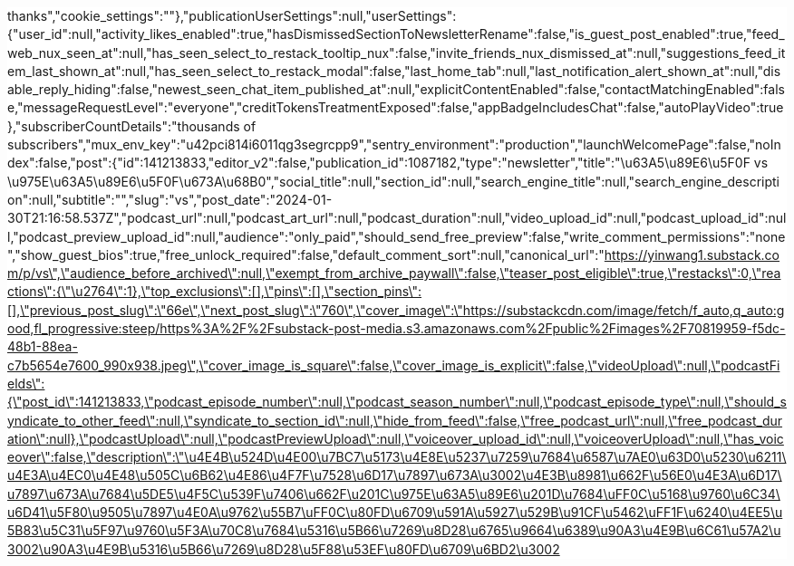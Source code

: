 thanks\",\"cookie_settings\":\"\"},\"publicationUserSettings\":null,\"userSettings\":{\"user_id\":null,\"activity_likes_enabled\":true,\"hasDismissedSectionToNewsletterRename\":false,\"is_guest_post_enabled\":true,\"feed_web_nux_seen_at\":null,\"has_seen_select_to_restack_tooltip_nux\":false,\"invite_friends_nux_dismissed_at\":null,\"suggestions_feed_item_last_shown_at\":null,\"has_seen_select_to_restack_modal\":false,\"last_home_tab\":null,\"last_notification_alert_shown_at\":null,\"disable_reply_hiding\":false,\"newest_seen_chat_item_published_at\":null,\"explicitContentEnabled\":false,\"contactMatchingEnabled\":false,\"messageRequestLevel\":\"everyone\",\"creditTokensTreatmentExposed\":false,\"appBadgeIncludesChat\":false,\"autoPlayVideo\":true},\"subscriberCountDetails\":\"thousands of subscribers\",\"mux_env_key\":\"u42pci814i6011qg3segrcpp9\",\"sentry_environment\":\"production\",\"launchWelcomePage\":false,\"noIndex\":false,\"post\":{\"id\":141213833,\"editor_v2\":false,\"publication_id\":1087182,\"type\":\"newsletter\",\"title\":\"\u63A5\u89E6\u5F0F vs \u975E\u63A5\u89E6\u5F0F\u673A\u68B0\",\"social_title\":null,\"section_id\":null,\"search_engine_title\":null,\"search_engine_description\":null,\"subtitle\":\"\",\"slug\":\"vs\",\"post_date\":\"2024-01-30T21:16:58.537Z\",\"podcast_url\":null,\"podcast_art_url\":null,\"podcast_duration\":null,\"video_upload_id\":null,\"podcast_upload_id\":null,\"podcast_preview_upload_id\":null,\"audience\":\"only_paid\",\"should_send_free_preview\":false,\"write_comment_permissions\":\"none\",\"show_guest_bios\":true,\"free_unlock_required\":false,\"default_comment_sort\":null,\"canonical_url\":\"https://yinwang1.substack.com/p/vs\",\"audience_before_archived\":null,\"exempt_from_archive_paywall\":false,\"teaser_post_eligible\":true,\"restacks\":0,\"reactions\":{\"\u2764\":1},\"top_exclusions\":[],\"pins\":[],\"section_pins\":[],\"previous_post_slug\":\"66e\",\"next_post_slug\":\"760\",\"cover_image\":\"https://substackcdn.com/image/fetch/f_auto,q_auto:good,fl_progressive:steep/https%3A%2F%2Fsubstack-post-media.s3.amazonaws.com%2Fpublic%2Fimages%2F70819959-f5dc-48b1-88ea-c7b5654e7600_990x938.jpeg\",\"cover_image_is_square\":false,\"cover_image_is_explicit\":false,\"videoUpload\":null,\"podcastFields\":{\"post_id\":141213833,\"podcast_episode_number\":null,\"podcast_season_number\":null,\"podcast_episode_type\":null,\"should_syndicate_to_other_feed\":null,\"syndicate_to_section_id\":null,\"hide_from_feed\":false,\"free_podcast_url\":null,\"free_podcast_duration\":null},\"podcastUpload\":null,\"podcastPreviewUpload\":null,\"voiceover_upload_id\":null,\"voiceoverUpload\":null,\"has_voiceover\":false,\"description\":\"\u4E4B\u524D\u4E00\u7BC7\u5173\u4E8E\u5237\u7259\u7684\u6587\u7AE0\u63D0\u5230\u6211\u4E3A\u4EC0\u4E48\u505C\u6B62\u4E86\u4F7F\u7528\u6D17\u7897\u673A\u3002\u4E3B\u8981\u662F\u56E0\u4E3A\u6D17\u7897\u673A\u7684\u5DE5\u4F5C\u539F\u7406\u662F\u201C\u975E\u63A5\u89E6\u201D\u7684\uFF0C\u5168\u9760\u6C34\u6D41\u5F80\u9505\u7897\u4E0A\u9762\u55B7\uFF0C\u80FD\u6709\u591A\u5927\u529B\u91CF\u5462\uFF1F\u6240\u4EE5\u5B83\u5C31\u5F97\u9760\u5F3A\u70C8\u7684\u5316\u5B66\u7269\u8D28\u6765\u9664\u6389\u90A3\u4E9B\u6C61\u57A2\u3002\u90A3\u4E9B\u5316\u5B66\u7269\u8D28\u5F88\u53EF\u80FD\u6709\u6BD2\u3002